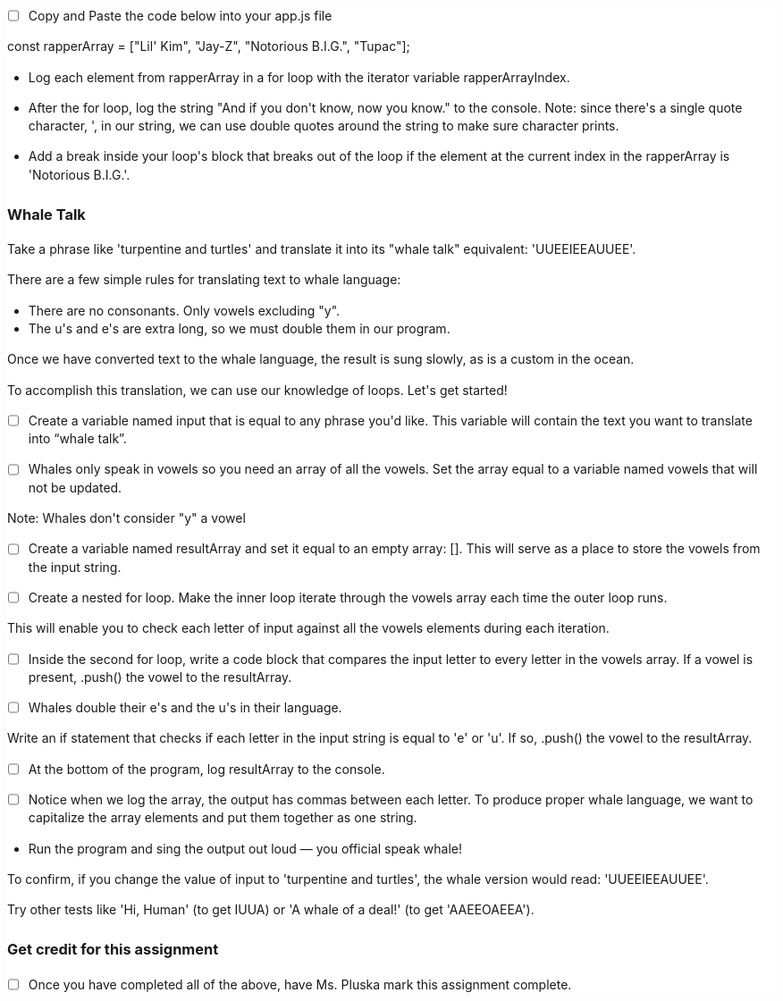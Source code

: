 - [ ] Copy and Paste the code below into your app.js file

const rapperArray = ["Lil' Kim", "Jay-Z", "Notorious B.I.G.", "Tupac"];

- Log each element from rapperArray in a for loop with the iterator variable rapperArrayIndex.

- After the for loop, log the string "And if you don't know, now you know." to the console. Note: since there's a single quote character, ', in our string, we can use double quotes around the string to make sure character prints.

- Add a break inside your loop's block that breaks out of the loop if the element at the current index in the rapperArray is 'Notorious B.I.G.'.

### Whale Talk

Take a phrase like 'turpentine and turtles' and translate it into its "whale talk" equivalent: 'UUEEIEEAUUEE'.

There are a few simple rules for translating text to whale language:

- There are no consonants. Only vowels excluding "y".
- The u's and e's are extra long, so we must double them in our program.

Once we have converted text to the whale language, the result is sung slowly, as is a custom in the ocean.

To accomplish this translation, we can use our knowledge of loops. Let's get started!

- [ ]  Create a variable named input that is equal to any phrase you'd like. This variable will contain the text you want to translate into “whale talk”.

- [ ] Whales only speak in vowels so you need an array of all the vowels. Set the array equal to a variable named vowels that will not be updated.

Note: Whales don't consider "y" a vowel

- [ ] Create a variable named resultArray and set it equal to an empty array: []. This will serve as a place to store the vowels from the input string.

- [ ] Create a nested for loop. Make the inner loop iterate through the vowels array each time the outer loop runs.

This will enable you to check each letter of input against all the vowels elements during each iteration.

- [ ] Inside the second for loop, write a code block that compares the input letter to every letter in the vowels array. If a vowel is present, .push() the vowel to the resultArray.

- [ ] Whales double their e's and the u's in their language.

Write an if statement that checks if each letter in the input string is equal to 'e' or 'u'. If so, .push() the vowel to the resultArray.

- [ ] At the bottom of the program, log resultArray to the console.

- [ ] Notice when we log the array, the output has commas between each letter. To produce proper whale language, we want to capitalize the array elements and put them together as one string.

- Run the program and sing the output out loud — you official speak whale!

To confirm, if you change the value of input to 'turpentine and turtles', the whale version would read: 'UUEEIEEAUUEE'.

Try other tests like 'Hi, Human' (to get IUUA) or 'A whale of a deal!' (to get 'AAEEOAEEA').

### Get credit for this assignment

- [ ] Once you have completed all of the above, have Ms. Pluska mark this assignment complete. 

